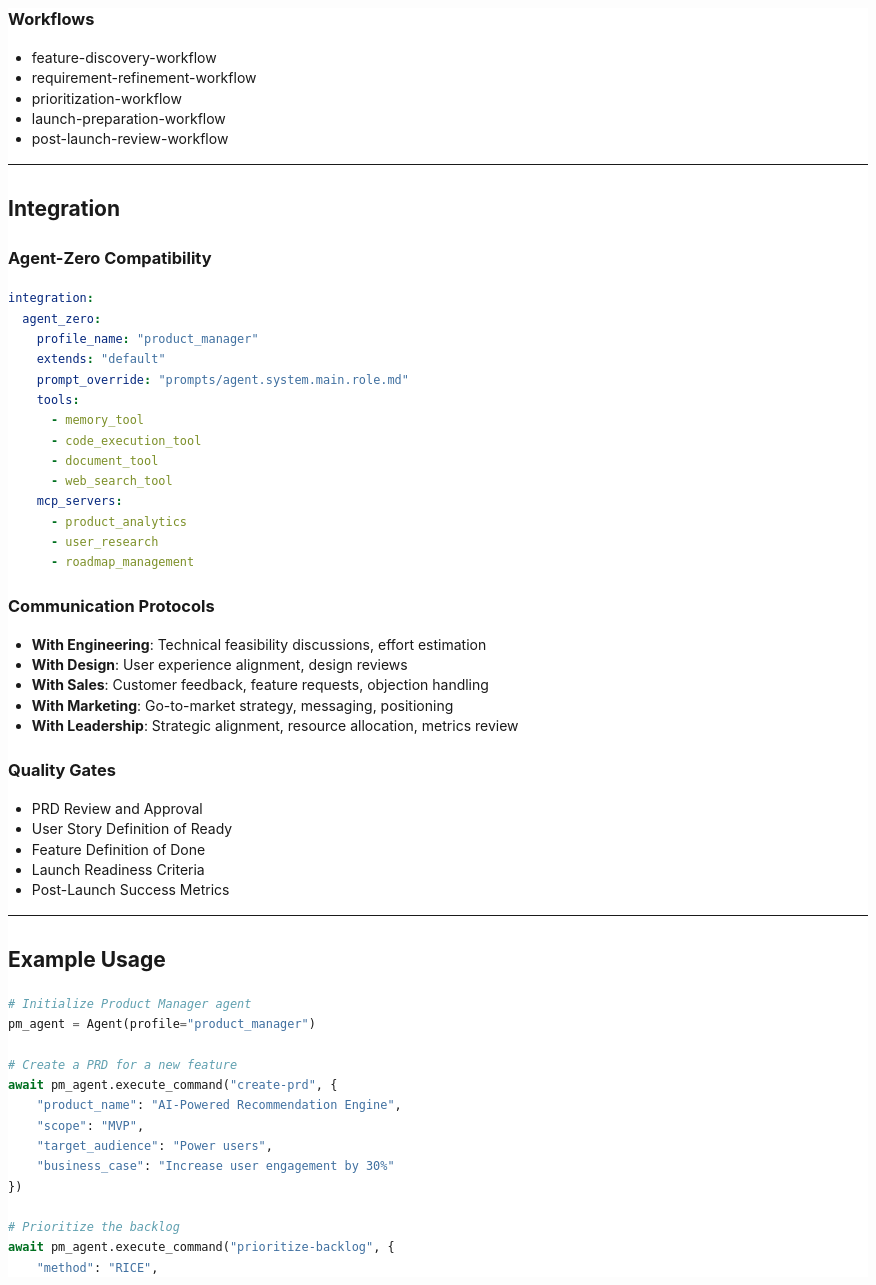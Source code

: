 ### Workflows
- feature-discovery-workflow
- requirement-refinement-workflow
- prioritization-workflow
- launch-preparation-workflow
- post-launch-review-workflow

---

## Integration

### Agent-Zero Compatibility
```yaml
integration:
  agent_zero:
    profile_name: "product_manager"
    extends: "default"
    prompt_override: "prompts/agent.system.main.role.md"
    tools:
      - memory_tool
      - code_execution_tool
      - document_tool
      - web_search_tool
    mcp_servers:
      - product_analytics
      - user_research
      - roadmap_management
```

### Communication Protocols
- **With Engineering**: Technical feasibility discussions, effort estimation
- **With Design**: User experience alignment, design reviews
- **With Sales**: Customer feedback, feature requests, objection handling
- **With Marketing**: Go-to-market strategy, messaging, positioning
- **With Leadership**: Strategic alignment, resource allocation, metrics review

### Quality Gates
- PRD Review and Approval
- User Story Definition of Ready
- Feature Definition of Done
- Launch Readiness Criteria
- Post-Launch Success Metrics

---

## Example Usage

```python
# Initialize Product Manager agent
pm_agent = Agent(profile="product_manager")

# Create a PRD for a new feature
await pm_agent.execute_command("create-prd", {
    "product_name": "AI-Powered Recommendation Engine",
    "scope": "MVP",
    "target_audience": "Power users",
    "business_case": "Increase user engagement by 30%"
})

# Prioritize the backlog
await pm_agent.execute_command("prioritize-backlog", {
    "method": "RICE",
```